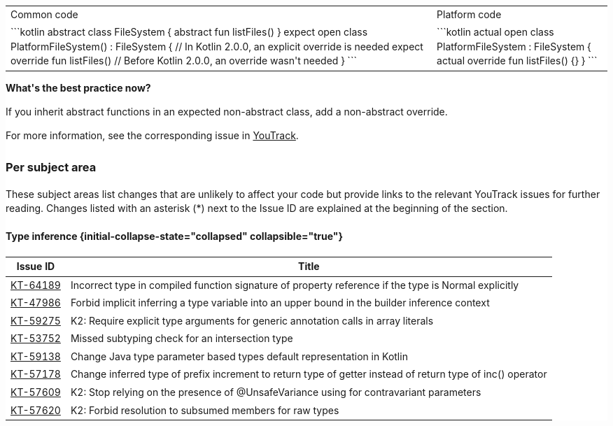 <table>
   <tr>
       <td>
   Common code
   </td>
       <td>
   Platform code
   </td>
   </tr>
   <tr>
<td>
   ```kotlin
abstract class FileSystem {
    abstract fun listFiles()
}
expect open class PlatformFileSystem() : FileSystem {
    // In Kotlin 2.0.0, an explicit override is needed
    expect override fun listFiles()
    // Before Kotlin 2.0.0, an override wasn't needed
}
```
   </td>
<td>
   ```kotlin
actual open class PlatformFileSystem : FileSystem {
    actual override fun listFiles() {}
}
```
   </td>
</tr>
</table>

**What's the best practice now?**

If you inherit abstract functions in an expected non-abstract class, add a non-abstract override.

For more information, see the corresponding issue in [YouTrack](https://youtrack.jetbrains.com/issue/KT-59739/K2-MPP-reports-ABSTRACTMEMBERNOTIMPLEMENTED-for-inheritor-in-common-code-when-the-implementation-is-located-in-the-actual).

### Per subject area

These subject areas list changes that are unlikely to affect your code but provide links to the relevant YouTrack issues
for further reading. Changes listed with an asterisk (*) next to the Issue ID are explained at the beginning of the section.

#### Type inference {initial-collapse-state="collapsed" collapsible="true"}

| Issue ID                                                  | Title                                                                                                      |
|-----------------------------------------------------------|------------------------------------------------------------------------------------------------------------|
| [KT-64189](https://youtrack.jetbrains.com/issue/KT-64189) | Incorrect type in compiled function signature of property reference if the type is Normal explicitly       |
| [KT-47986](https://youtrack.jetbrains.com/issue/KT-47986) | Forbid implicit inferring a type variable into an upper bound in the builder inference context             |
| [KT-59275](https://youtrack.jetbrains.com/issue/KT-59275) | K2: Require explicit type arguments for generic annotation calls in array literals                         |
| [KT-53752](https://youtrack.jetbrains.com/issue/KT-53752) | Missed subtyping check for an intersection type                                                            |
| [KT-59138](https://youtrack.jetbrains.com/issue/KT-59138) | Change Java type parameter based types default representation in Kotlin                                    |
| [KT-57178](https://youtrack.jetbrains.com/issue/KT-57178) | Change inferred type of prefix increment to return type of getter instead of return type of inc() operator |
| [KT-57609](https://youtrack.jetbrains.com/issue/KT-57609) | K2: Stop relying on the presence of @UnsafeVariance using for contravariant parameters                     |
| [KT-57620](https://youtrack.jetbrains.com/issue/KT-57620) | K2: Forbid resolution to subsumed members for raw types                                                    |